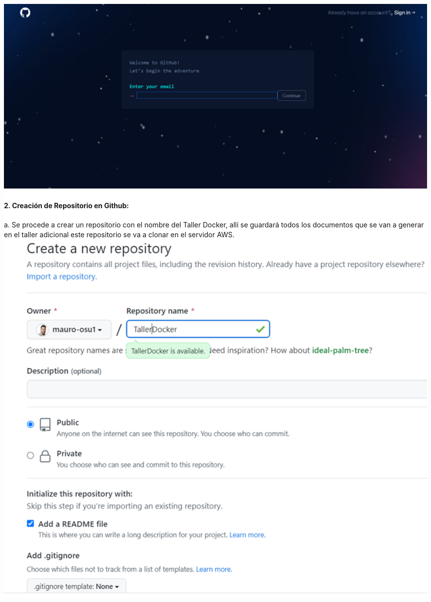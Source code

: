<img src="/img_taller/Imagen2_punto1.png" width="1000" />

#### **2.	Creación de Repositorio en Github:**
a. Se procede a crear un repositorio con el nombre del Taller Docker, allí se guardará todos los documentos que se van a generar en el taller adicional este repositorio se va a clonar en el servidor AWS.
<img src="/img_taller/Imagen1_punto2.png" width="1000" />
